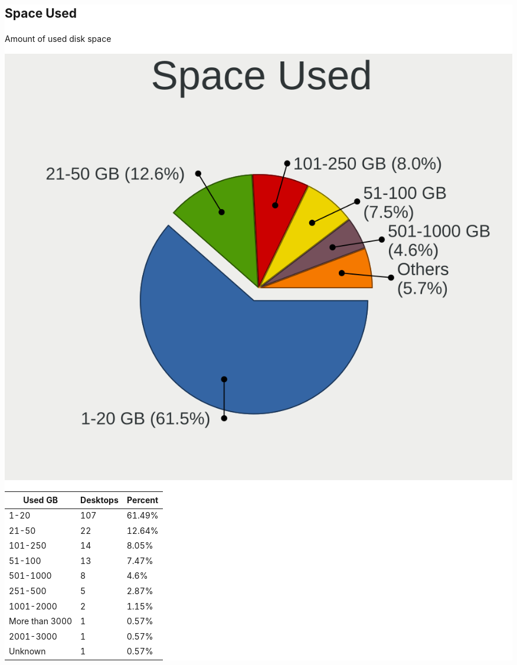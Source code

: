 Space Used
----------

Amount of used disk space

![Space Used](./images/pie_chart/drive_space_used.svg)


| Used GB        | Desktops | Percent |
|----------------|----------|---------|
| 1-20           | 107      | 61.49%  |
| 21-50          | 22       | 12.64%  |
| 101-250        | 14       | 8.05%   |
| 51-100         | 13       | 7.47%   |
| 501-1000       | 8        | 4.6%    |
| 251-500        | 5        | 2.87%   |
| 1001-2000      | 2        | 1.15%   |
| More than 3000 | 1        | 0.57%   |
| 2001-3000      | 1        | 0.57%   |
| Unknown        | 1        | 0.57%   |
